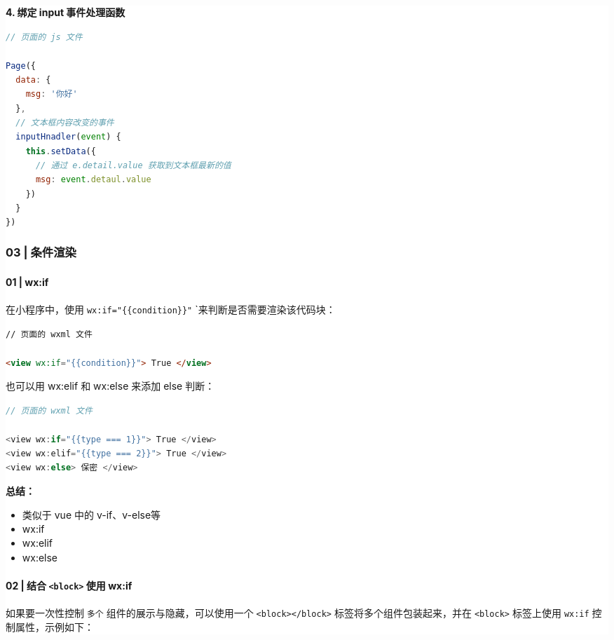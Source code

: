 

**4. 绑定 input 事件处理函数**

```js
// 页面的 js 文件

Page({
  data: {
    msg: '你好'
  }, 
  // 文本框内容改变的事件
  inputHnadler(event) {
    this.setData({
      // 通过 e.detail.value 获取到文本框最新的值
      msg: event.detaul.value
    })
  }
})
```



### 03 | 条件渲染

#### 01 | wx:if

在小程序中，使用 `wx:if="{{condition}}"` `来判断是否需要渲染该代码块：

```html
// 页面的 wxml 文件

<view wx:if="{{condition}}"> True </view>
```

也可以用 wx:elif 和 wx:else 来添加 else 判断：

```js
// 页面的 wxml 文件

<view wx:if="{{type === 1}}"> True </view>
<view wx:elif="{{type === 2}}"> True </view>
<view wx:else> 保密 </view>
```



**总结：**

- 类似于 vue 中的 v-if、v-else等
- wx:if
- wx:elif
- wx:else



#### 02 | 结合 `<block>` 使用 wx:if

如果要一次性控制 `多个` 组件的展示与隐藏，可以使用一个  `<block></block>` 标签将多个组件包装起来，并在 `<block>` 标签上使用 `wx:if` 控制属性，示例如下：
